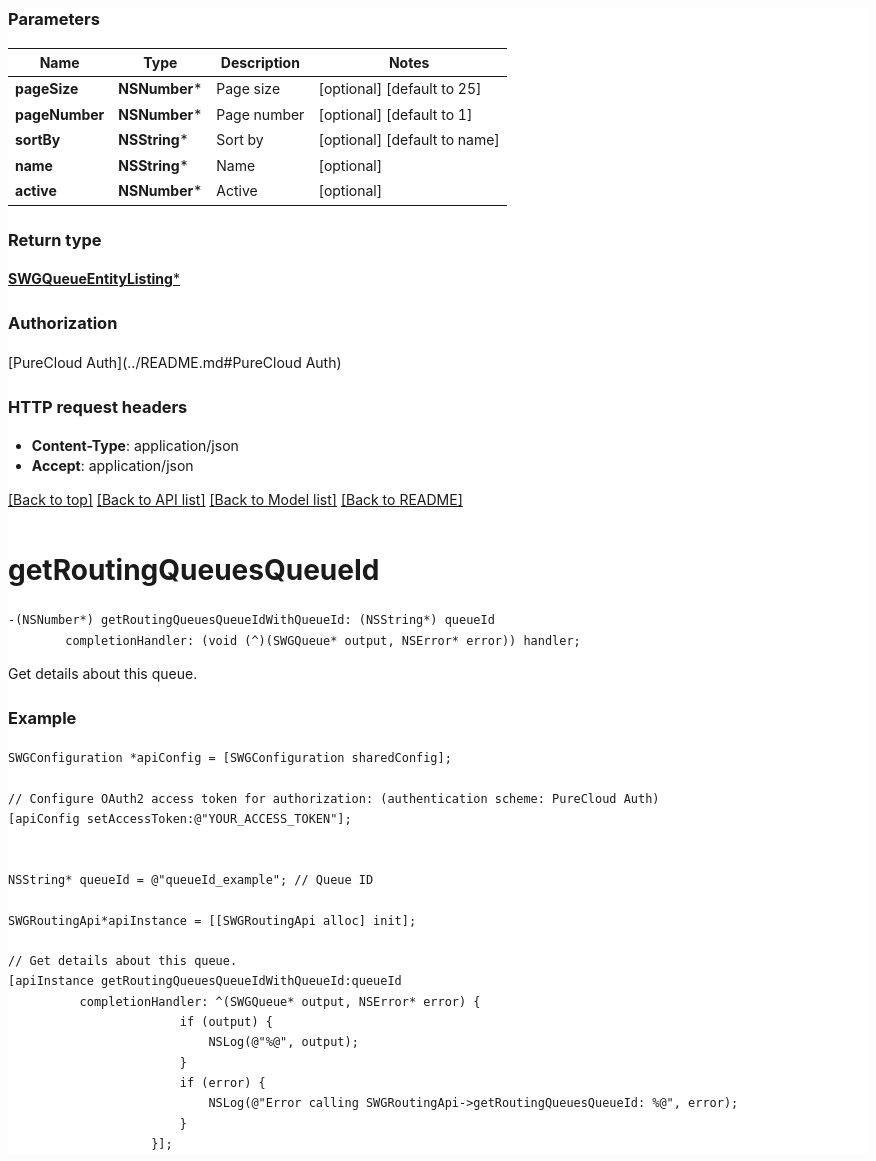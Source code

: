 ### Parameters

Name | Type | Description  | Notes
------------- | ------------- | ------------- | -------------
 **pageSize** | **NSNumber***| Page size | [optional] [default to 25]
 **pageNumber** | **NSNumber***| Page number | [optional] [default to 1]
 **sortBy** | **NSString***| Sort by | [optional] [default to name]
 **name** | **NSString***| Name | [optional] 
 **active** | **NSNumber***| Active | [optional] 

### Return type

[**SWGQueueEntityListing***](SWGQueueEntityListing.md)

### Authorization

[PureCloud Auth](../README.md#PureCloud Auth)

### HTTP request headers

 - **Content-Type**: application/json
 - **Accept**: application/json

[[Back to top]](#) [[Back to API list]](../README.md#documentation-for-api-endpoints) [[Back to Model list]](../README.md#documentation-for-models) [[Back to README]](../README.md)

# **getRoutingQueuesQueueId**
```objc
-(NSNumber*) getRoutingQueuesQueueIdWithQueueId: (NSString*) queueId
        completionHandler: (void (^)(SWGQueue* output, NSError* error)) handler;
```

Get details about this queue.



### Example 
```objc
SWGConfiguration *apiConfig = [SWGConfiguration sharedConfig];

// Configure OAuth2 access token for authorization: (authentication scheme: PureCloud Auth)
[apiConfig setAccessToken:@"YOUR_ACCESS_TOKEN"];


NSString* queueId = @"queueId_example"; // Queue ID

SWGRoutingApi*apiInstance = [[SWGRoutingApi alloc] init];

// Get details about this queue.
[apiInstance getRoutingQueuesQueueIdWithQueueId:queueId
          completionHandler: ^(SWGQueue* output, NSError* error) {
                        if (output) {
                            NSLog(@"%@", output);
                        }
                        if (error) {
                            NSLog(@"Error calling SWGRoutingApi->getRoutingQueuesQueueId: %@", error);
                        }
                    }];
```
